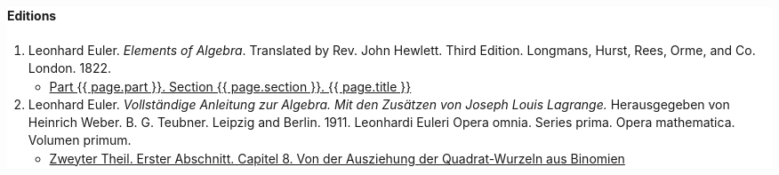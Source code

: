 #### Editions

1. Leonhard Euler. *Elements of Algebra*. Translated by Rev. John Hewlett. Third Edition. Longmans, Hurst, Rees, Orme, and Co. London. 1822.
    - [Part {{ page.part }}. Section {{ page.section }}. {{ page.title }}](/assets/euler/en/IV-8.pdf)
2. Leonhard Euler. *Vollständige Anleitung zur Algebra. Mit den Zusätzen von Joseph Louis Lagrange.* Herausgegeben von Heinrich Weber. B. G. Teubner. Leipzig and Berlin. 1911. Leonhardi Euleri Opera omnia. Series prima. Opera mathematica. Volumen primum.
    - [Zweyter Theil. Erster Abschnitt. Capitel 8. Von der Ausziehung der Quadrat-Wurzeln aus Binomien](/assets/euler/de/II-I-8.pdf)